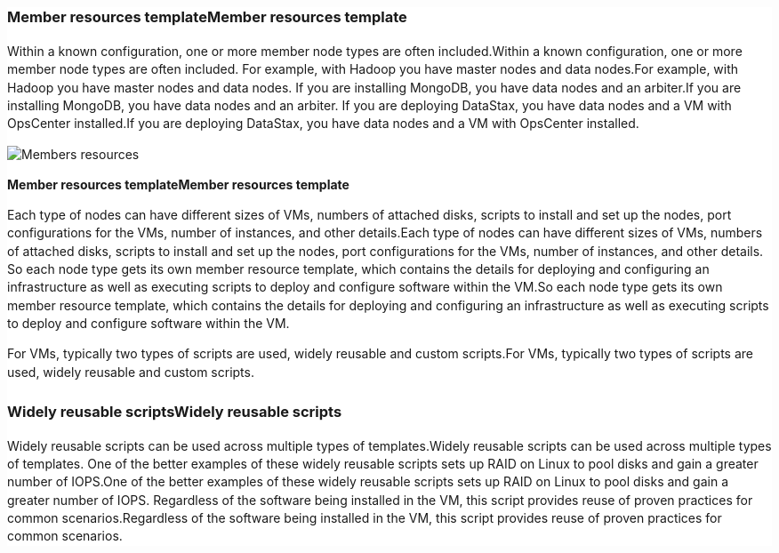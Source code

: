 ### <a name="member-resources-template"></a><span data-ttu-id="2d887-319">Member resources template</span><span class="sxs-lookup"><span data-stu-id="2d887-319">Member resources template</span></span>
<span data-ttu-id="2d887-320">Within a known configuration, one or more member node types are often included.</span><span class="sxs-lookup"><span data-stu-id="2d887-320">Within a known configuration, one or more member node types are often included.</span></span> <span data-ttu-id="2d887-321">For example, with Hadoop you have master nodes and data nodes.</span><span class="sxs-lookup"><span data-stu-id="2d887-321">For example, with Hadoop you have master nodes and data nodes.</span></span> <span data-ttu-id="2d887-322">If you are installing MongoDB, you have data nodes and an arbiter.</span><span class="sxs-lookup"><span data-stu-id="2d887-322">If you are installing MongoDB, you have data nodes and an arbiter.</span></span> <span data-ttu-id="2d887-323">If you are deploying DataStax, you have data nodes and a VM with OpsCenter installed.</span><span class="sxs-lookup"><span data-stu-id="2d887-323">If you are deploying DataStax, you have data nodes and a VM with OpsCenter installed.</span></span>

![Members resources](https://docstestmedia1.blob.core.windows.net/azure-media/articles/azure-resource-manager/media/best-practices-resource-manager-design-templates/member-resources.png)

<span data-ttu-id="2d887-325">**Member resources template**</span><span class="sxs-lookup"><span data-stu-id="2d887-325">**Member resources template**</span></span>

<span data-ttu-id="2d887-326">Each type of nodes can have different sizes of VMs, numbers of attached disks, scripts to install and set up the nodes, port configurations for the VMs, number of instances, and other details.</span><span class="sxs-lookup"><span data-stu-id="2d887-326">Each type of nodes can have different sizes of VMs, numbers of attached disks, scripts to install and set up the nodes, port configurations for the VMs, number of instances, and other details.</span></span> <span data-ttu-id="2d887-327">So each node type gets its own member resource template, which contains the details for deploying and configuring an infrastructure as well as executing scripts to deploy and configure software within the VM.</span><span class="sxs-lookup"><span data-stu-id="2d887-327">So each node type gets its own member resource template, which contains the details for deploying and configuring an infrastructure as well as executing scripts to deploy and configure software within the VM.</span></span>

<span data-ttu-id="2d887-328">For VMs, typically two types of scripts are used, widely reusable and custom scripts.</span><span class="sxs-lookup"><span data-stu-id="2d887-328">For VMs, typically two types of scripts are used, widely reusable and custom scripts.</span></span>

### <a name="widely-reusable-scripts"></a><span data-ttu-id="2d887-329">Widely reusable scripts</span><span class="sxs-lookup"><span data-stu-id="2d887-329">Widely reusable scripts</span></span>
<span data-ttu-id="2d887-330">Widely reusable scripts can be used across multiple types of templates.</span><span class="sxs-lookup"><span data-stu-id="2d887-330">Widely reusable scripts can be used across multiple types of templates.</span></span> <span data-ttu-id="2d887-331">One of the better examples of these widely reusable scripts sets up RAID on Linux to pool disks and gain a greater number of IOPS.</span><span class="sxs-lookup"><span data-stu-id="2d887-331">One of the better examples of these widely reusable scripts sets up RAID on Linux to pool disks and gain a greater number of IOPS.</span></span> <span data-ttu-id="2d887-332">Regardless of the software being installed in the VM, this script provides reuse of proven practices for common scenarios.</span><span class="sxs-lookup"><span data-stu-id="2d887-332">Regardless of the software being installed in the VM, this script provides reuse of proven practices for common scenarios.</span></span>
